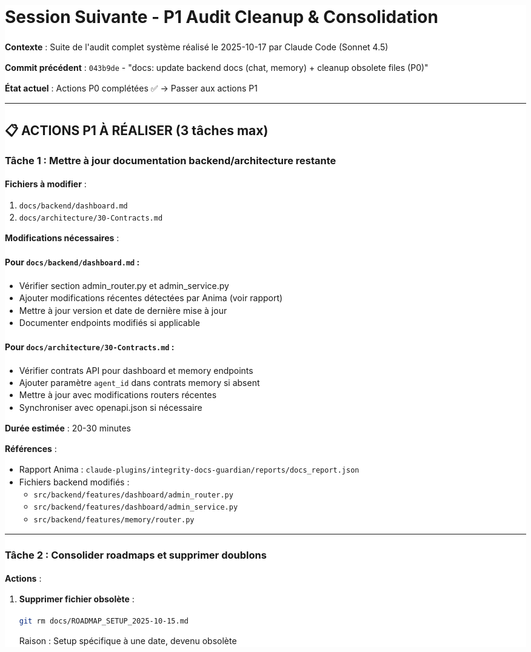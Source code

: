 # Session Suivante - P1 Audit Cleanup & Consolidation

**Contexte** : Suite de l'audit complet système réalisé le 2025-10-17 par Claude Code (Sonnet 4.5)

**Commit précédent** : `043b9de` - "docs: update backend docs (chat, memory) + cleanup obsolete files (P0)"

**État actuel** : Actions P0 complétées ✅ → Passer aux actions P1

---

## 📋 ACTIONS P1 À RÉALISER (3 tâches max)

### Tâche 1 : Mettre à jour documentation backend/architecture restante

**Fichiers à modifier** :
1. `docs/backend/dashboard.md`
2. `docs/architecture/30-Contracts.md`

**Modifications nécessaires** :

#### Pour `docs/backend/dashboard.md` :
- Vérifier section admin_router.py et admin_service.py
- Ajouter modifications récentes détectées par Anima (voir rapport)
- Mettre à jour version et date de dernière mise à jour
- Documenter endpoints modifiés si applicable

#### Pour `docs/architecture/30-Contracts.md` :
- Vérifier contrats API pour dashboard et memory endpoints
- Ajouter paramètre `agent_id` dans contrats memory si absent
- Mettre à jour avec modifications routers récentes
- Synchroniser avec openapi.json si nécessaire

**Durée estimée** : 20-30 minutes

**Références** :
- Rapport Anima : `claude-plugins/integrity-docs-guardian/reports/docs_report.json`
- Fichiers backend modifiés :
  - `src/backend/features/dashboard/admin_router.py`
  - `src/backend/features/dashboard/admin_service.py`
  - `src/backend/features/memory/router.py`

---

### Tâche 2 : Consolider roadmaps et supprimer doublons

**Actions** :

1. **Supprimer fichier obsolète** :
   ```bash
   git rm docs/ROADMAP_SETUP_2025-10-15.md
   ```
   Raison : Setup spécifique à une date, devenu obsolète
